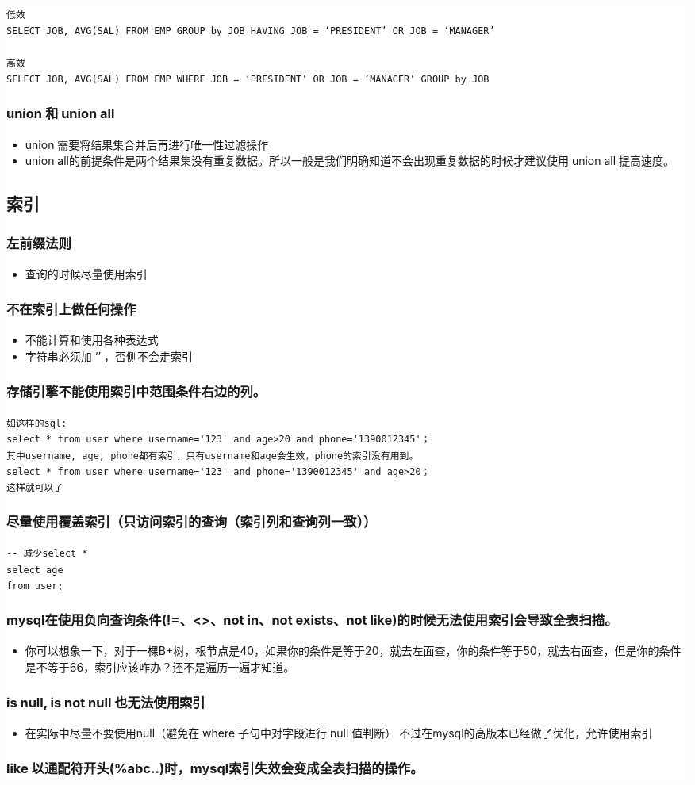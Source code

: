 ~~~
低效
SELECT JOB, AVG(SAL) FROM EMP GROUP by JOB HAVING JOB = ‘PRESIDENT’ OR JOB = ‘MANAGER’

高效
SELECT JOB, AVG(SAL) FROM EMP WHERE JOB = ‘PRESIDENT’ OR JOB = ‘MANAGER’ GROUP by JOB
~~~

### union 和 union all

- union 需要将结果集合并后再进行唯一性过滤操作
- union all的前提条件是两个结果集没有重复数据。所以一般是我们明确知道不会出现重复数据的时候才建议使用 union all 提高速度。

## 索引

### 左前缀法则

- 查询的时候尽量使用索引

### 不在索引上做任何操作

- 不能计算和使用各种表达式
- 字符串必须加 ‘’ ，否侧不会走索引

### 存储引擎不能使用索引中范围条件右边的列。

~~~
如这样的sql: 
select * from user where username='123' and age>20 and phone='1390012345'；
其中username, age, phone都有索引，只有username和age会生效，phone的索引没有用到。
select * from user where username='123' and phone='1390012345' and age>20；
这样就可以了
~~~

### 尽量使用覆盖索引（只访问索引的查询（索引列和查询列一致））

~~~mysql
-- 减少select *
select age
from user;
~~~

### mysql在使用负向查询条件(!=、<>、not in、not exists、not like)的时候无法使用索引会导致全表扫描。

- 你可以想象一下，对于一棵B+树，根节点是40，如果你的条件是等于20，就去左面查，你的条件等于50，就去右面查，但是你的条件是不等于66，索引应该咋办？还不是遍历一遍才知道。

### is null, is not null 也无法使用索引

- 在实际中尽量不要使用null（避免在 where 子句中对字段进行 null 值判断） 不过在mysql的高版本已经做了优化，允许使用索引

### like 以通配符开头(%abc..)时，mysql索引失效会变成全表扫描的操作。
